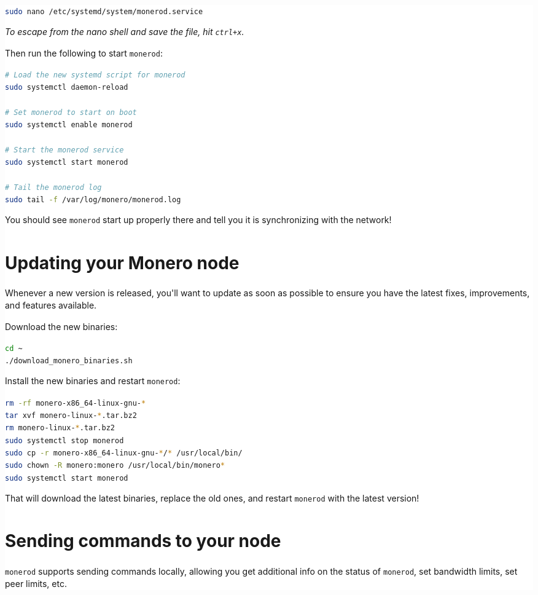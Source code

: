 ```bash
sudo nano /etc/systemd/system/monerod.service
```

*To escape from the nano shell and save the file, hit `ctrl+x`.*

Then run the following to start `monerod`:
```bash
# Load the new systemd script for monerod
sudo systemctl daemon-reload

# Set monerod to start on boot
sudo systemctl enable monerod

# Start the monerod service
sudo systemctl start monerod

# Tail the monerod log
sudo tail -f /var/log/monero/monerod.log
```

You should see `monerod` start up properly there and tell you it is synchronizing with the network!

# Updating your Monero node

Whenever a new version is released, you'll want to update as soon as possible to ensure you have the latest fixes, improvements, and features available.

Download the new binaries:

```bash
cd ~
./download_monero_binaries.sh
```

Install the new binaries and restart `monerod`:

```bash
rm -rf monero-x86_64-linux-gnu-*
tar xvf monero-linux-*.tar.bz2
rm monero-linux-*.tar.bz2
sudo systemctl stop monerod
sudo cp -r monero-x86_64-linux-gnu-*/* /usr/local/bin/
sudo chown -R monero:monero /usr/local/bin/monero*
sudo systemctl start monerod
```

That will download the latest binaries, replace the old ones, and restart `monerod` with the latest version!

# Sending commands to your node

`monerod` supports sending commands locally, allowing you get additional info on the status of `monerod`, set bandwidth limits, set peer limits, etc.

